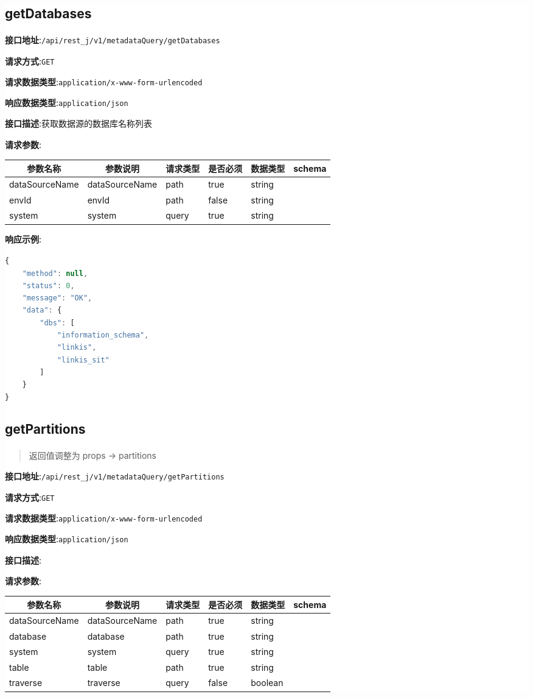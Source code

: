 
## getDatabases
**接口地址**:`/api/rest_j/v1/metadataQuery/getDatabases`

**请求方式**:`GET`

**请求数据类型**:`application/x-www-form-urlencoded`

**响应数据类型**:`application/json`

**接口描述**:获取数据源的数据库名称列表

**请求参数**:

| 参数名称 | 参数说明 | 请求类型    | 是否必须  | 数据类型 | schema |
| -------- | -------- | ----- |-------| -------- | ------ |
|dataSourceName|dataSourceName|path| true  |string||
|envId|envId|path| false |string||
|system|system|query| true  |string||

**响应示例**:
```javascript
{
    "method": null,
    "status": 0,
    "message": "OK",
    "data": {
        "dbs": [
            "information_schema",
            "linkis",
            "linkis_sit"
        ]
    }
}
```


## getPartitions

> 返回值调整为 props -> partitions

**接口地址**:`/api/rest_j/v1/metadataQuery/getPartitions`

**请求方式**:`GET`

**请求数据类型**:`application/x-www-form-urlencoded`

**响应数据类型**:`application/json`

**接口描述**:

**请求参数**:

| 参数名称 | 参数说明 | 请求类型    | 是否必须 | 数据类型 | schema |
| -------- | -------- | ----- | -------- | -------- | ------ |
|dataSourceName|dataSourceName|path|true|string||
|database|database|path|true|string||
|system|system|query|true|string||
|table|table|path|true|string||
|traverse|traverse|query|false|boolean||
